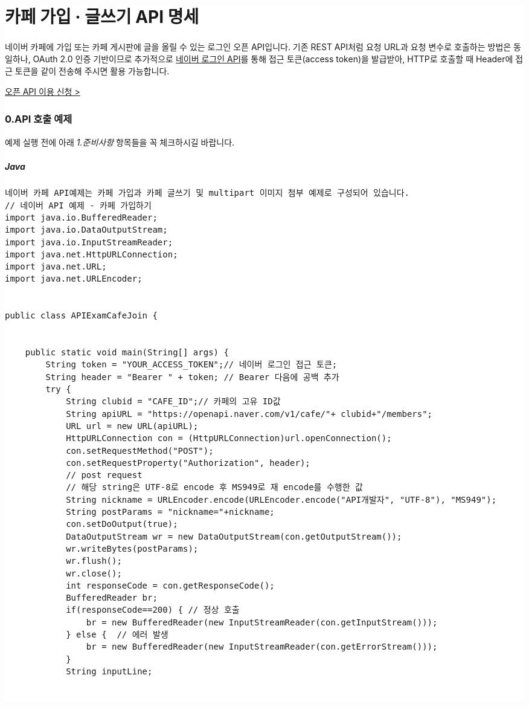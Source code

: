 # 카페 가입 · 글쓰기 API 명세

<html lang="ko">
<head>
    <title>NAVER Developers - 카페 가입/글쓰기 개발가이드 </title>
    <meta name="description" content="NAVER Developers - 카페 가입/글쓰기 개발가이드">
</head>
<body>
<div class="con">
    <p class="p_desc">
        네이버 카페에 가입 또는 카페 게시판에 글을 올릴 수 있는 로그인 오픈 API입니다. 기존 REST API처럼 요청 URL과 요청 변수로 호출하는 방법은 동일하나, OAuth 2.0 인증 기반이므로 추가적으로 <a class="color_p2 underline" href="/api/api.md">네이버 로그인 API</a>를 통해 접근 토큰(access token)을 발급받아,
        HTTP로 호출할 때 Header에 접근 토큰을 같이 전송해 주시면 활용 가능합니다.
    </p>
    <div class="buttons2">
        <a class="btn_b_hi3" href="https://developers.naver.com/apps/#/register?api=cafe">오픈 API 이용 신청 &gt;</a>
    </div>
    <h3 class="h_sub">0.API 호출 예제</h3>
    <div class="p_desc"> 예제 실행 전에 아래 <em class="color_p3">1.준비사항</em> 항목들을 꼭 체크하시길 바랍니다.</div>
    <div id="tutorial0">
    <div class="code_area">
    <h5>Java</h5>
<pre class="prettyprint">네이버 카페 API예제는 카페 가입과 카페 글쓰기 및 multipart 이미지 첨부 예제로 구성되어 있습니다.
// 네이버 API 예제 - 카페 가입하기
import java.io.BufferedReader;
import java.io.DataOutputStream;
import java.io.InputStreamReader;
import java.net.HttpURLConnection;
import java.net.URL;
import java.net.URLEncoder;
<br/>
public class APIExamCafeJoin {
<br/>
    public static void main(String[] args) {
        String token = "YOUR_ACCESS_TOKEN";// 네이버 로그인 접근 토큰;
        String header = "Bearer " + token; // Bearer 다음에 공백 추가
        try {
            String clubid = "CAFE_ID";// 카페의 고유 ID값
            String apiURL = "https://openapi.naver.com/v1/cafe/"+ clubid+"/members";
            URL url = new URL(apiURL);
            HttpURLConnection con = (HttpURLConnection)url.openConnection();
            con.setRequestMethod("POST");
            con.setRequestProperty("Authorization", header);
            // post request
            // 해당 string은 UTF-8로 encode 후 MS949로 재 encode를 수행한 값
            String nickname = URLEncoder.encode(URLEncoder.encode("API개발자", "UTF-8"), "MS949");
            String postParams = "nickname="+nickname;
            con.setDoOutput(true);
            DataOutputStream wr = new DataOutputStream(con.getOutputStream());
            wr.writeBytes(postParams);
            wr.flush();
            wr.close();
            int responseCode = con.getResponseCode();
            BufferedReader br;
            if(responseCode==200) { // 정상 호출
                br = new BufferedReader(new InputStreamReader(con.getInputStream()));
            } else {  // 에러 발생
                br = new BufferedReader(new InputStreamReader(con.getErrorStream()));
            }
            String inputLine;